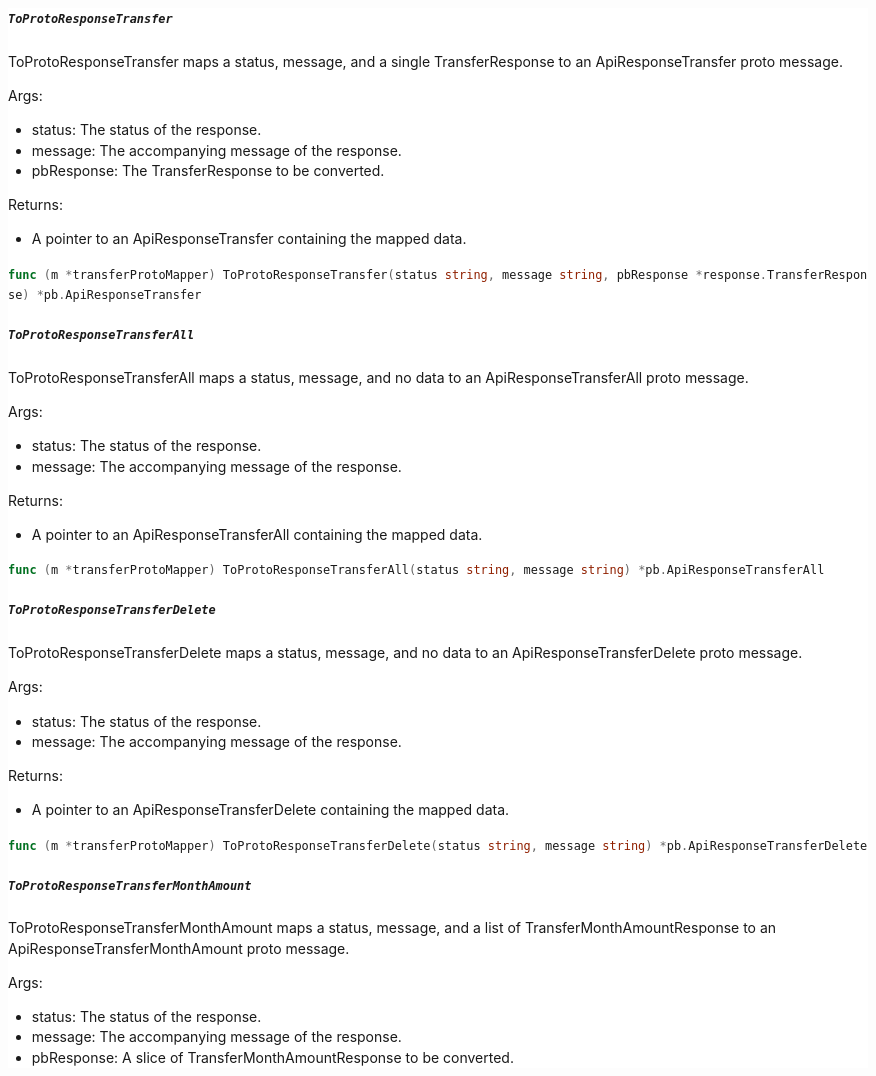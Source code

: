 ##### `ToProtoResponseTransfer`

ToProtoResponseTransfer maps a status, message, and a single TransferResponse
to an ApiResponseTransfer proto message.

Args:
  - status: The status of the response.
  - message: The accompanying message of the response.
  - pbResponse: The TransferResponse to be converted.

Returns:
  - A pointer to an ApiResponseTransfer containing the mapped data.

```go
func (m *transferProtoMapper) ToProtoResponseTransfer(status string, message string, pbResponse *response.TransferResponse) *pb.ApiResponseTransfer
```

##### `ToProtoResponseTransferAll`

ToProtoResponseTransferAll maps a status, message, and no data
to an ApiResponseTransferAll proto message.

Args:
  - status: The status of the response.
  - message: The accompanying message of the response.

Returns:
  - A pointer to an ApiResponseTransferAll containing the mapped data.

```go
func (m *transferProtoMapper) ToProtoResponseTransferAll(status string, message string) *pb.ApiResponseTransferAll
```

##### `ToProtoResponseTransferDelete`

ToProtoResponseTransferDelete maps a status, message, and no data
to an ApiResponseTransferDelete proto message.

Args:
  - status: The status of the response.
  - message: The accompanying message of the response.

Returns:
  - A pointer to an ApiResponseTransferDelete containing the mapped data.

```go
func (m *transferProtoMapper) ToProtoResponseTransferDelete(status string, message string) *pb.ApiResponseTransferDelete
```

##### `ToProtoResponseTransferMonthAmount`

ToProtoResponseTransferMonthAmount maps a status, message, and a list of TransferMonthAmountResponse
to an ApiResponseTransferMonthAmount proto message.

Args:
  - status: The status of the response.
  - message: The accompanying message of the response.
  - pbResponse: A slice of TransferMonthAmountResponse to be converted.
